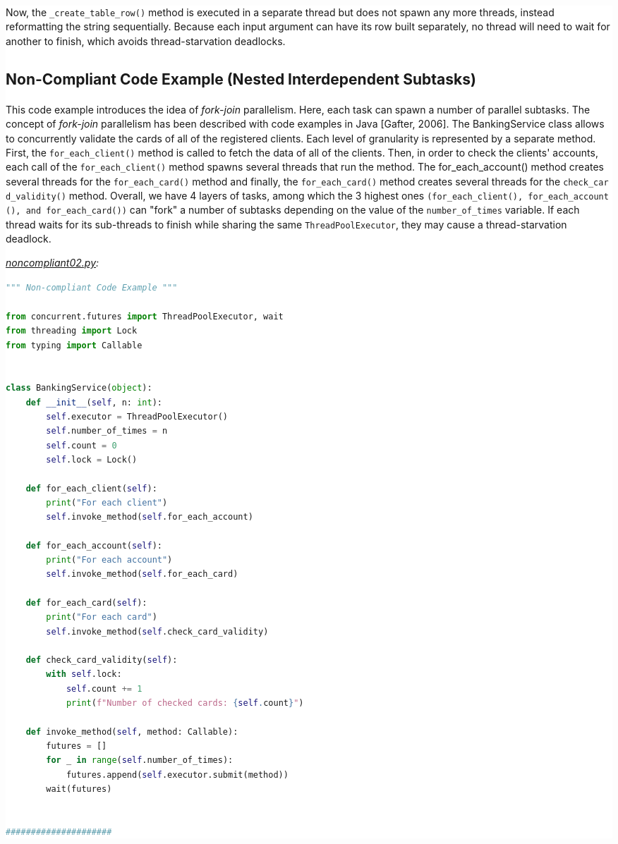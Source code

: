 Now, the `_create_table_row()` method is executed in a separate thread but does not spawn any more threads, instead reformatting the string sequentially. Because each input argument can have its row built separately, no thread will need to wait for another to finish, which avoids thread-starvation deadlocks.

## Non-Compliant Code Example (Nested Interdependent Subtasks)

This code example introduces the idea of *fork-join* parallelism. Here, each task can spawn a number of parallel subtasks. The concept of *fork-join* parallelism has been described with code examples in Java [Gafter, 2006].
The BankingService class allows to concurrently validate the cards of all of the registered clients. Each level of granularity is represented by a separate method. First, the `for_each_client()` method is called to fetch the data of all of the clients. Then, in order to check the clients' accounts, each call of the `for_each_client()` method spawns several threads that run the  method. The for_each_account() method creates several threads for the `for_each_card()` method and finally, the `for_each_card()` method creates several threads for the `check_card_validity()` method. Overall, we have 4 layers of tasks, among which the 3 highest ones `(for_each_client(), for_each_account(), and for_each_card())` can "fork" a number of subtasks depending on the value of the `number_of_times` variable. If each thread waits for its sub-threads to finish while sharing the same `ThreadPoolExecutor`, they may cause a thread-starvation deadlock.

*[noncompliant02.py](noncompliant02.py):*

```py
""" Non-compliant Code Example """

from concurrent.futures import ThreadPoolExecutor, wait
from threading import Lock
from typing import Callable


class BankingService(object):
    def __init__(self, n: int):
        self.executor = ThreadPoolExecutor()
        self.number_of_times = n
        self.count = 0
        self.lock = Lock()

    def for_each_client(self):
        print("For each client")
        self.invoke_method(self.for_each_account)

    def for_each_account(self):
        print("For each account")
        self.invoke_method(self.for_each_card)

    def for_each_card(self):
        print("For each card")
        self.invoke_method(self.check_card_validity)

    def check_card_validity(self):
        with self.lock:
            self.count += 1
            print(f"Number of checked cards: {self.count}")

    def invoke_method(self, method: Callable):
        futures = []
        for _ in range(self.number_of_times):
            futures.append(self.executor.submit(method))
        wait(futures)


#####################
```